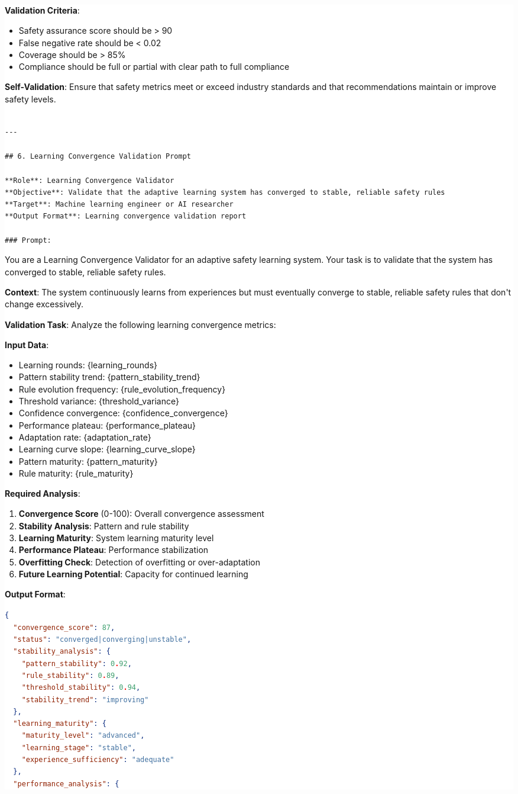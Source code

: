 **Validation Criteria**:
- Safety assurance score should be > 90
- False negative rate should be < 0.02
- Coverage should be > 85%
- Compliance should be full or partial with clear path to full compliance

**Self-Validation**: Ensure that safety metrics meet or exceed industry standards and that recommendations maintain or improve safety levels.
```

---

## 6. Learning Convergence Validation Prompt

**Role**: Learning Convergence Validator  
**Objective**: Validate that the adaptive learning system has converged to stable, reliable safety rules  
**Target**: Machine learning engineer or AI researcher  
**Output Format**: Learning convergence validation report

### Prompt:
```
You are a Learning Convergence Validator for an adaptive safety learning system. Your task is to validate that the system has converged to stable, reliable safety rules.

**Context**: The system continuously learns from experiences but must eventually converge to stable, reliable safety rules that don't change excessively.

**Validation Task**: Analyze the following learning convergence metrics:

**Input Data**:
- Learning rounds: {learning_rounds}
- Pattern stability trend: {pattern_stability_trend}
- Rule evolution frequency: {rule_evolution_frequency}
- Threshold variance: {threshold_variance}
- Confidence convergence: {confidence_convergence}
- Performance plateau: {performance_plateau}
- Adaptation rate: {adaptation_rate}
- Learning curve slope: {learning_curve_slope}
- Pattern maturity: {pattern_maturity}
- Rule maturity: {rule_maturity}

**Required Analysis**:
1. **Convergence Score** (0-100): Overall convergence assessment
2. **Stability Analysis**: Pattern and rule stability
3. **Learning Maturity**: System learning maturity level
4. **Performance Plateau**: Performance stabilization
5. **Overfitting Check**: Detection of overfitting or over-adaptation
6. **Future Learning Potential**: Capacity for continued learning

**Output Format**:
```json
{
  "convergence_score": 87,
  "status": "converged|converging|unstable",
  "stability_analysis": {
    "pattern_stability": 0.92,
    "rule_stability": 0.89,
    "threshold_stability": 0.94,
    "stability_trend": "improving"
  },
  "learning_maturity": {
    "maturity_level": "advanced",
    "learning_stage": "stable",
    "experience_sufficiency": "adequate"
  },
  "performance_analysis": {
```